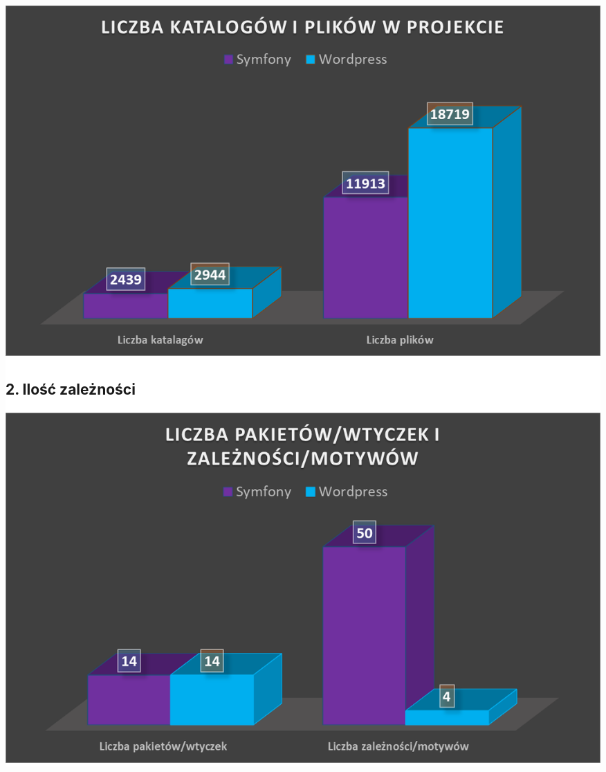 ![Wykres liczba plików](doc-resources/chart1.png)

## **2. Ilość zależności**

![Wykres liczba pakietów i zależności](doc-resources/chart2.png)
